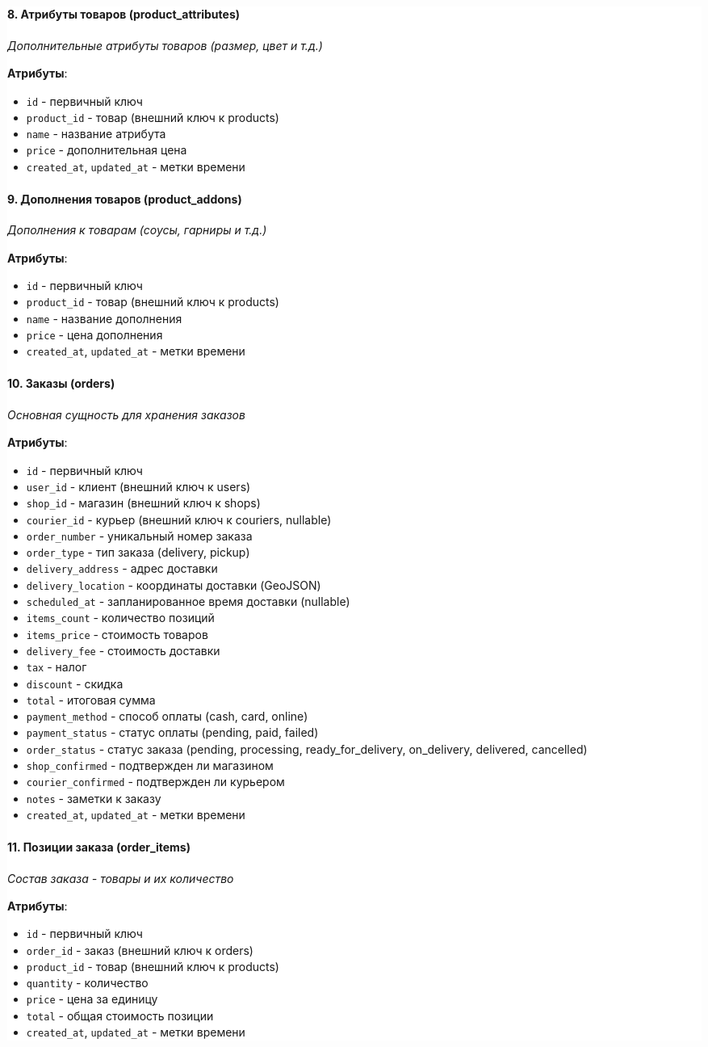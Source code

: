 #### 8. Атрибуты товаров (product_attributes)
*Дополнительные атрибуты товаров (размер, цвет и т.д.)*

**Атрибуты**:
- `id` - первичный ключ
- `product_id` - товар (внешний ключ к products)
- `name` - название атрибута
- `price` - дополнительная цена
- `created_at`, `updated_at` - метки времени

#### 9. Дополнения товаров (product_addons)
*Дополнения к товарам (соусы, гарниры и т.д.)*

**Атрибуты**:
- `id` - первичный ключ
- `product_id` - товар (внешний ключ к products)
- `name` - название дополнения
- `price` - цена дополнения
- `created_at`, `updated_at` - метки времени

#### 10. Заказы (orders)
*Основная сущность для хранения заказов*

**Атрибуты**:
- `id` - первичный ключ
- `user_id` - клиент (внешний ключ к users)
- `shop_id` - магазин (внешний ключ к shops)
- `courier_id` - курьер (внешний ключ к couriers, nullable)
- `order_number` - уникальный номер заказа
- `order_type` - тип заказа (delivery, pickup)
- `delivery_address` - адрес доставки
- `delivery_location` - координаты доставки (GeoJSON)
- `scheduled_at` - запланированное время доставки (nullable)
- `items_count` - количество позиций
- `items_price` - стоимость товаров
- `delivery_fee` - стоимость доставки
- `tax` - налог
- `discount` - скидка
- `total` - итоговая сумма
- `payment_method` - способ оплаты (cash, card, online)
- `payment_status` - статус оплаты (pending, paid, failed)
- `order_status` - статус заказа (pending, processing, ready_for_delivery, on_delivery, delivered, cancelled)
- `shop_confirmed` - подтвержден ли магазином
- `courier_confirmed` - подтвержден ли курьером
- `notes` - заметки к заказу
- `created_at`, `updated_at` - метки времени

#### 11. Позиции заказа (order_items)
*Состав заказа - товары и их количество*

**Атрибуты**:
- `id` - первичный ключ
- `order_id` - заказ (внешний ключ к orders)
- `product_id` - товар (внешний ключ к products)
- `quantity` - количество
- `price` - цена за единицу
- `total` - общая стоимость позиции
- `created_at`, `updated_at` - метки времени
